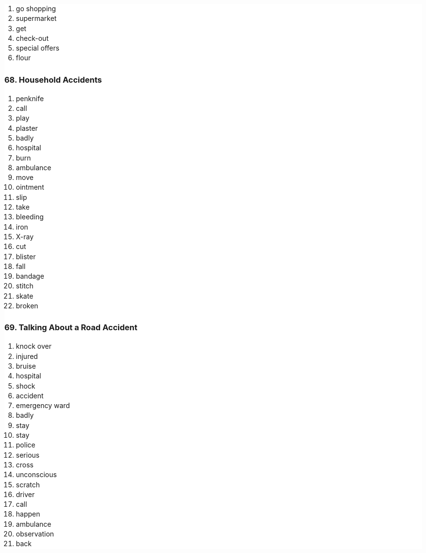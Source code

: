1. go shopping
1. supermarket
1. get
1. check-out
1. special offers
1. flour

### 68. Household Accidents

1. penknife
1. call
1. play
1. plaster
1. badly
1. hospital
1. burn
1. ambulance
1. move
1. ointment
1. slip
1. take
1. bleeding
1. iron
1. X-ray
1. cut
1. blister
1. fall
1. bandage
1. stitch
1. skate
1. broken

### 69. Talking About a Road Accident

1. knock over
1. injured
1. bruise
1. hospital
1. shock
1. accident
1. emergency ward
1. badly
1. stay
1. stay
1. police
1. serious
1. cross
1. unconscious
1. scratch
1. driver
1. call
1. happen
1. ambulance
1. observation
1. back
